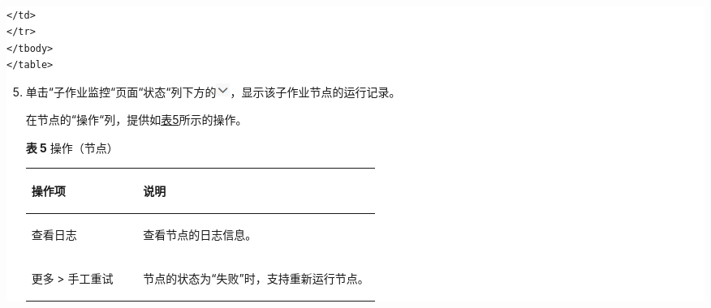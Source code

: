     </td>
    </tr>
    </tbody>
    </table>

5.  单击“子作业监控“页面“状态“列下方的![](figures/icon-dlf-instance_details.png)，显示该子作业节点的运行记录。

    在节点的“操作“列，提供如[表5](#zh-cn_topic_0159098544_table181913016117)所示的操作。

    **表 5**  操作（节点）

    <a name="zh-cn_topic_0159098544_table181913016117"></a>
    <table><thead align="left"><tr id="dgc_01_0511_zh-cn_topic_0159100548_row241300116"><th class="cellrowborder" valign="top" width="32%" id="mcps1.2.3.1.1"><p id="dgc_01_0511_zh-cn_topic_0159100548_p441002018"><a name="dgc_01_0511_zh-cn_topic_0159100548_p441002018"></a><a name="dgc_01_0511_zh-cn_topic_0159100548_p441002018"></a>操作项</p>
    </th>
    <th class="cellrowborder" valign="top" width="68%" id="mcps1.2.3.1.2"><p id="dgc_01_0511_zh-cn_topic_0159100548_p64508112"><a name="dgc_01_0511_zh-cn_topic_0159100548_p64508112"></a><a name="dgc_01_0511_zh-cn_topic_0159100548_p64508112"></a>说明</p>
    </th>
    </tr>
    </thead>
    <tbody><tr id="dgc_01_0511_zh-cn_topic_0159100548_row194120212"><td class="cellrowborder" valign="top" width="32%" headers="mcps1.2.3.1.1 "><p id="dgc_01_0511_zh-cn_topic_0159100548_p74107111"><a name="dgc_01_0511_zh-cn_topic_0159100548_p74107111"></a><a name="dgc_01_0511_zh-cn_topic_0159100548_p74107111"></a>查看日志</p>
    </td>
    <td class="cellrowborder" valign="top" width="68%" headers="mcps1.2.3.1.2 "><p id="dgc_01_0511_zh-cn_topic_0159100548_p11413016113"><a name="dgc_01_0511_zh-cn_topic_0159100548_p11413016113"></a><a name="dgc_01_0511_zh-cn_topic_0159100548_p11413016113"></a>查看<span id="dgc_01_0511_zh-cn_topic_0159100548_text2412011119"><a name="dgc_01_0511_zh-cn_topic_0159100548_text2412011119"></a><a name="dgc_01_0511_zh-cn_topic_0159100548_text2412011119"></a>节点</span>的日志信息。</p>
    </td>
    </tr>
    <tr id="dgc_01_0511_zh-cn_topic_0159100548_row18195019113"><td class="cellrowborder" valign="top" width="32%" headers="mcps1.2.3.1.1 "><p id="dgc_01_0511_zh-cn_topic_0159100548_p12417011120"><a name="dgc_01_0511_zh-cn_topic_0159100548_p12417011120"></a><a name="dgc_01_0511_zh-cn_topic_0159100548_p12417011120"></a>更多 &gt; 手工重试</p>
    </td>
    <td class="cellrowborder" valign="top" width="68%" headers="mcps1.2.3.1.2 "><p id="dgc_01_0511_zh-cn_topic_0159100548_p0191809114"><a name="dgc_01_0511_zh-cn_topic_0159100548_p0191809114"></a><a name="dgc_01_0511_zh-cn_topic_0159100548_p0191809114"></a><span id="dgc_01_0511_zh-cn_topic_0159100548_text441808119"><a name="dgc_01_0511_zh-cn_topic_0159100548_text441808119"></a><a name="dgc_01_0511_zh-cn_topic_0159100548_text441808119"></a>节点</span>的状态为<span class="parmvalue" id="dgc_01_0511_zh-cn_topic_0159100548_parmvalue6198014117"><a name="dgc_01_0511_zh-cn_topic_0159100548_parmvalue6198014117"></a><a name="dgc_01_0511_zh-cn_topic_0159100548_parmvalue6198014117"></a>“失败”</span>时，支持重新运行<span id="dgc_01_0511_zh-cn_topic_0159100548_text5191406114"><a name="dgc_01_0511_zh-cn_topic_0159100548_text5191406114"></a><a name="dgc_01_0511_zh-cn_topic_0159100548_text5191406114"></a>节点</span>。</p>